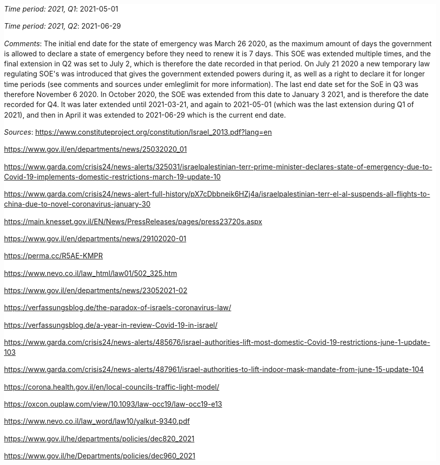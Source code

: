  
*Time period: 2021, Q1*: 2021-05-01

 
*Time period: 2021, Q2*: 2021-06-29

 

*Comments*:
 The initial end date for the state of emergency was March 26 2020, as the maximum amount of days the government is allowed to declare a state of emergency before they need to renew it is 7 days. This SOE was extended multiple times, and the final extension in Q2 was set to July 2, which is therefore the date recorded in that period. On July 21 2020 a new temporary law regulating SOE's was introduced that gives the government extended powers during it, as well as a right to declare it for longer time periods (see comments and sources under emleglimit for more information). The last end date set for the SoE in Q3 was therefore November 6 2020. In October 2020, the SOE was extended from this date to January 3 2021, and is therefore the date recorded for Q4. It was later extended until 2021-03-21, and again to 2021-05-01 (which was the last extension during Q1 of 2021), and then in April it was extended to 2021-06-29 which is the current end date. 

*Sources*:
 https://www.constituteproject.org/constitution/Israel_2013.pdf?lang=en

https://www.gov.il/en/departments/news/25032020_01

https://www.garda.com/crisis24/news-alerts/325031/israelpalestinian-terr-prime-minister-declares-state-of-emergency-due-to-Covid-19-implements-domestic-restrictions-march-19-update-10

https://www.garda.com/crisis24/news-alert-full-history/pX7cDbbneik6HZj4a/israelpalestinian-terr-el-al-suspends-all-flights-to-china-due-to-novel-coronavirus-january-30

https://main.knesset.gov.il/EN/News/PressReleases/pages/press23720s.aspx

https://www.gov.il/en/departments/news/29102020-01

https://perma.cc/R5AE-KMPR

https://www.nevo.co.il/law_html/law01/502_325.htm

https://www.gov.il/en/departments/news/23052021-02

https://verfassungsblog.de/the-paradox-of-israels-coronavirus-law/

https://verfassungsblog.de/a-year-in-review-Covid-19-in-israel/

https://www.garda.com/crisis24/news-alerts/485676/israel-authorities-lift-most-domestic-Covid-19-restrictions-june-1-update-103

https://www.garda.com/crisis24/news-alerts/487961/israel-authorities-to-lift-indoor-mask-mandate-from-june-15-update-104

https://corona.health.gov.il/en/local-councils-traffic-light-model/

https://oxcon.ouplaw.com/view/10.1093/law-occ19/law-occ19-e13

https://www.nevo.co.il/law_word/law10/yalkut-9340.pdf

https://www.gov.il/he/departments/policies/dec820_2021

https://www.gov.il/he/Departments/policies/dec960_2021



